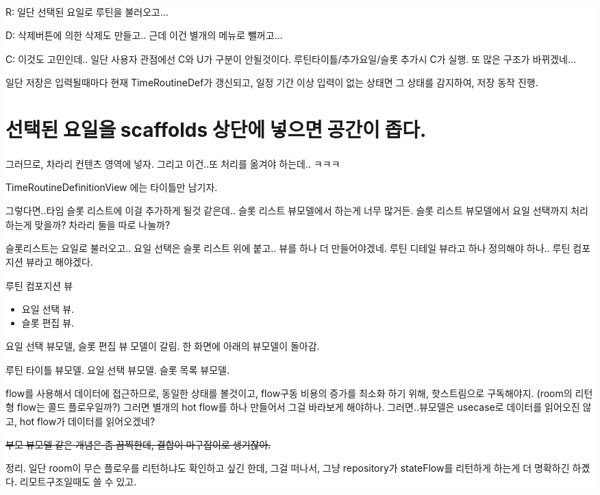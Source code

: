 R:
일단 선택된 요일로 루틴을 불러오고...

D: 
삭제버튼에 의한 삭제도 만들고..
근데 이건 별개의 메뉴로 뺄꺼고...

C:
이것도 고민인데..
일단 사용자 관점에선 C와 U가 구분이 안될것이다.
루틴타이틀/추가요일/슬롯 추가시 C가 실행.
또 많은 구조가 바뀌겠네...

일단 저장은 입력될때마다 현재 TimeRoutineDef가 갱신되고, 일정 기간 이상 입력이 없는 상태면 그 상태를 감지하여,
저장 동작 진행.

# 선택된 요일을 scaffolds 상단에 넣으면 공간이 좁다.
그러므로, 차라리 컨텐츠 영역에 넣자. 그리고 이건..또 처리를 옮겨야 하는데.. ㅋㅋㅋ

TimeRoutineDefinitionView 에는 타이틀만 남기자.

그렇다면..타임 슬롯 리스트에 이걸 추가하게 될것 같은데..
슬롯 리스트 뷰모델에서 하는게 너무 많거든.
슬롯 리스트 뷰모델에서 요일 선택까지 처리하는게 맞을까?
차라리 둘을 따로 나눌까?

슬롯리스트는 요일로 불러오고..
요일 선택은 슬롯 리스트 위에 붙고..
뷰를 하나 더 만들어야겠네.
루틴 디테일 뷰라고 하나 정의해야 하나..
루틴 컴포지션 뷰라고 해야겠다.

루틴 컴포지션 뷰
- 요일 선택 뷰.
- 슬롯 편집 뷰.

요일 선택 뷰모델, 슬롯 편집 뷰 모델이 갈림.
한 화면에 아래의 뷰모델이 돌아감.

루틴 타이틀 뷰모델.
요일 선택 뷰모델.
슬롯 목록 뷰모델.

flow를 사용해서 데이터에 접근하므로,
동일한 상태를 볼것이고, flow구동 비용의 증가를 최소화 하기 위해, 핫스트림으로 구독해야지.
(room의 리턴형 flow는 콜드 플로우일까?)
그러면 별개의 hot flow를 하나 만들어서 그걸 바라보게 해야하나.
그러면..뷰모델은 usecase로 데이터를 읽어오진 않고,
hot flow가 데이터를 읽어오겠네?

~~부모 뷰모델 같은 개념은 좀 끔찍한데, 결합이 마구잡이로 생기잖아.~~

정리. 
일단 room이 무슨 플로우를 리턴하냐도 확인하고 싶긴 한데, 그걸 떠나서,
그냥 repository가 stateFlow를 리턴하게 하는게 더 명확하긴 하곘다.
리모트구조일때도 쓸 수 있고.

